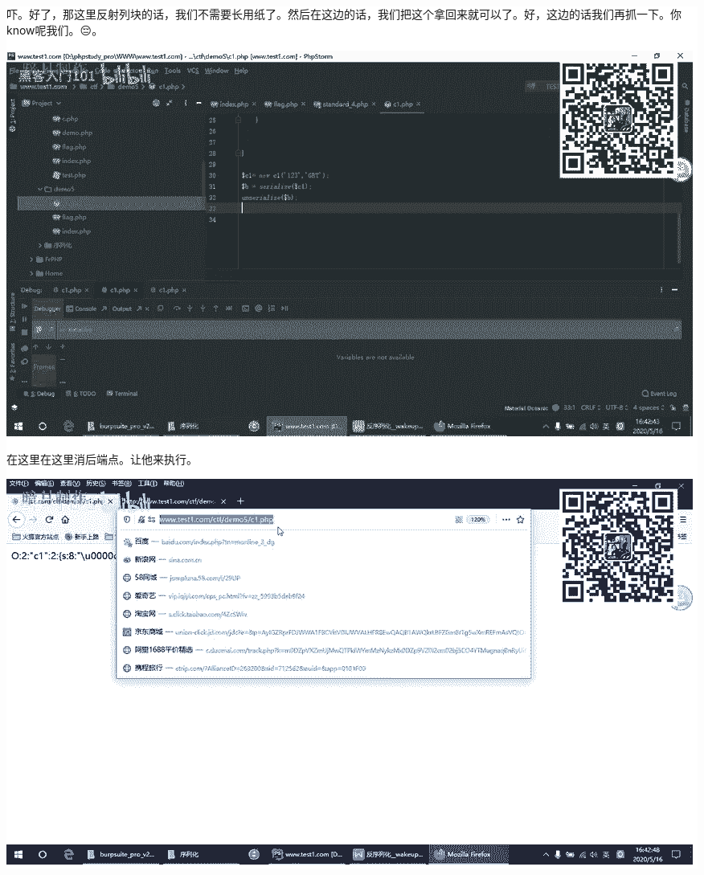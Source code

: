 吓。好了，那这里反射列块的话，我们不需要长用纸了。然后在这边的话，我们把这个拿回来就可以了。好，这边的话我们再抓一下。你 know呢我们。😔。



![](img/ea3534616268f3d9d55059a31988b627_19.png)

在这里在这里消后端点。让他来执行。

![](img/ea3534616268f3d9d55059a31988b627_21.png)
